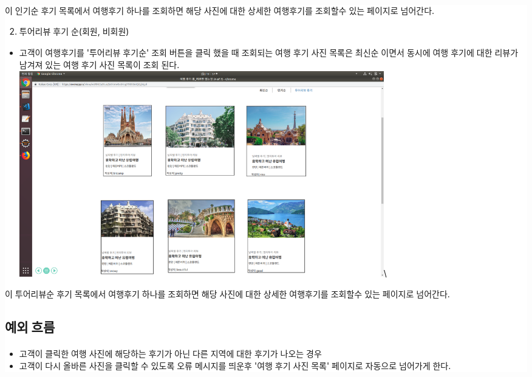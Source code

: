 이 인기순 후기 목록에서 여행후기 하나를 조회하면 해당 사진에 대한 상세한 여행후기를 조회할수 있는 페이지로 넘어간다.

2. 투어리뷰 후기 순(회원, 비회원)
- 고객이 여행후기를 '투어리뷰 후기순' 조회 버튼을 클릭 했을 때 조회되는 여행 후기 사진 목록은 최신순 이면서 동시에 여행 후기에 대한 리뷰가 남겨져 있는 여행 후기 사진 목록이 조회 된다. \
<img src="./images/travel-picture-review.png" width="600" hegith="700">\

이 투어리뷰순 후기 목록에서 여행후기 하나를 조회하면 해당 사진에 대한 상세한 여행후기를 조회할수 있는 페이지로 넘어간다.

## 예외 흐름
- 고객이 클릭한 여행 사진에 해당하는 후기가 아닌 다른 지역에 대한 후기가 나오는 경우
- 고객이 다시 올바른 사진을 클릭할 수 있도록 오류 메시지를 띄운후 '여행 후기 사진 목록' 페이지로 자동으로 넘어가게 한다.